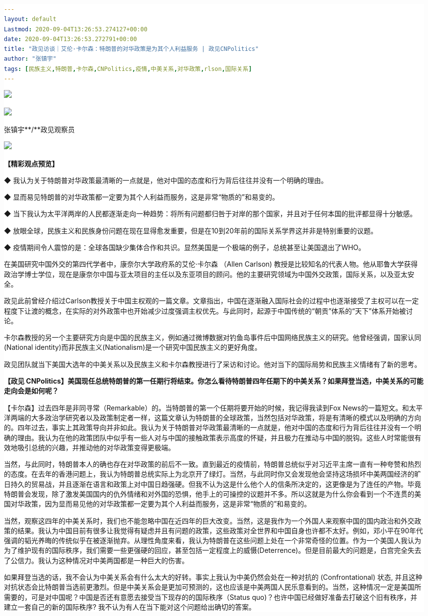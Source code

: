 ```yaml
---
layout: default
Lastmod: 2020-09-04T13:26:53.274127+00:00
date: 2020-09-04T13:26:53.272791+00:00
title: "政见访谈｜艾伦·卡尔森：特朗普的对华政策是为其个人利益服务 | 政见CNPolitics"
author: "张镇宇"
tags: [民族主义,特朗普,卡尔森,CNPolitics,疫情,中美关系,对华政策,rlson,国际关系]
---
```


![](https://images.weserv.nl/?url=https%3A//mmbiz.qpic.cn/mmbiz_gif/gCibFJDQkkDyLTSsGTflDIlZccaiaOY5DvypQbVSFMhibwWnDjfRQLHYI3Gzl0wVedSJrbWwYv3ubb0mF7mwgibVug/640%3Fwx_fmt%3Dgif)

![](https://images.weserv.nl/?url=https%3A//mmbiz.qpic.cn/mmbiz_png/gCibFJDQkkDyLTSsGTflDIlZccaiaOY5DvicYhib9AAtfQU0oHrV2RTzSWuoykQhltYeicfB4OMIC6J255IgIPGf1bQ/640%3Fwx_fmt%3Dpng)

张镇宇**/**政见观察员

![](https://images.weserv.nl/?url=https%3A//mmbiz.qpic.cn/mmbiz_gif/gCibFJDQkkDyLTSsGTflDIlZccaiaOY5DvT9GZduHgc25EGIhSLmNjdTSc4jNJnqWDScTnfOnFZ8Oib7xnJ2uU6hA/640%3Fwx_fmt%3Dgif)

**【精彩观点预览】**

◆ 我认为关于特朗普对华政策最清晰的一点就是，他对中国的态度和行为背后往往并没有一个明确的理由。

◆ 显而易见特朗普的对华政策都一定要为其个人利益而服务，这是非常“物质的”和易变的。

◆ 当下我认为太平洋两岸的人民都逐渐走向一种趋势：将所有问题都归咎于对岸的那个国家，并且对于任何本国的批评都显得十分敏感。

◆ 放眼全球，民族主义和民族身份问题在现在显得愈发重要，但是在10到20年前的国际关系学界这并非是特别重要的议题。

◆ 疫情期间令人震惊的是：全球各国缺少集体合作和共识。显然美国是一个极端的例子，总统甚至让美国退出了WHO。

在美国研究中国外交的第四代学者中，康奈尔大学政府系的艾伦·卡尔森 （Allen Carlson) 教授是比较知名的代表人物。他从耶鲁大学获得政治学博士学位，现在是康奈尔中国与亚太项目的主任以及东亚项目的顾问。他的主要研究领域为中国外交政策，国际关系，以及亚太安全。

政见此前曾经介绍过Carlson教授关于中国主权观的一篇文章。文章指出，中国在逐渐融入国际社会的过程中也逐渐接受了主权可以在一定程度下让渡的概念，在实际的对外政策中也开始减少过度强调主权优先。与此同时，起源于中国传统的“朝贡”体系的“天下”体系开始被讨论。

卡尔森教授的另一个主要研究方向是中国的民族主义，例如通过微博数据对钓鱼岛事件后中国网络民族主义的研究。他曾经强调，国家认同(National identity)而非民族主义(Nationalism)是一个研究中国民族主义的更好角度。

政见团队就当下美国大选年的中美关系以及民族主义和卡尔森教授进行了采访和讨论。他对当下的国际局势和民族主义情绪有了新的思考。

**【政见 CNPolitics】美国现任总统特朗普的第一任期行将结束。你怎么看待特朗普四年任期下的中美关系？如果拜登当选，中美关系的可能走向会是如何呢？**

【卡尔森】过去四年是非同寻常（Remarkable）的。当特朗普的第一个任期将要开始的时候，我记得我读到Fox News的一篇短文。和太平洋两端的大多政治学研究者以及政策制定者一样，这篇文章认为特朗普的全球政策，当然包括对华政策，将是有清晰的模式以及明确的方向的。四年过去，事实上其政策导向并非如此。我认为关于特朗普对华政策最清晰的一点就是，他对中国的态度和行为背后往往并没有一个明确的理由。我认为在他的政策团队中似乎有一些人对与中国的接触政策表示高度的怀疑，并且极力在推动与中国的脱钩。这些人时常能很有效地吸引总统的兴趣，并推动他的对华政策变得更极端。

当然，与此同时，特朗普本人的确也存在对华政策的前后不一致。直到最近的疫情前，特朗普总统似乎对习近平主席一直有一种夸赞和热烈的态度。在去年的香港问题上，我认为特朗普总统实际上为北京开了绿灯。当然，与此同时你又会发现他会坚持这场损坏中美两国经济的旷日持久的贸易战，并且逐渐在语言和政策上对中国日趋强硬。但我不认为这是什么他个人的信条所决定的，这更像是为了连任的产物。毕竟特朗普会发现，除了激发美国国内的仇外情绪和对外国的恐惧，他手上的可操控的议题并不多。所以这就是为什么你会看到一个不连贯的美国对华政策，因为显而易见他的对华政策都一定要为其个人利益而服务，这是非常“物质的”和易变的。

当然，观察这四年的中美关系时，我们也不能忽略中国在近四年的巨大改变。当然，这是我作为一个外国人来观察中国的国内政治和外交政策的结果。我认为中国目前有很多让我觉得有疑虑并且有问题的政策，这些政策对全世界和中国自身也许都不太好。例如，邓小平在90年代强调的韬光养晦的传统似乎在被逐渐抛弃。从理性角度来看，我认为特朗普在这些问题上处在一个非常奇怪的位置。作为一个美国人我认为为了维护现有的国际秩序，我们需要一些更强硬的回应，甚至包括一定程度上的威慑(Deterrence)。但是目前最大的问题是，白宫完全失去了公信力。我认为这种情况对中美两国都是一种巨大的伤害。

如果拜登当选的话，我不会认为中美关系会有什么太大的好转。事实上我认为中美仍然会处在一种对抗的 (Confrontational) 状态, 并且这种对抗状态会比特朗普当选前更激烈。但是中美关系会是更加可预测的，这也应该是中美两国人民乐意看到的。当然，这种情况一定是美国所需要的，可是对中国呢？中国是否还有意愿去接受当下现存的的国际秩序（Status quo)？也许中国已经做好准备去打破这个旧有秩序，并建立一套自己的新的国际秩序? 我不认为有人在当下能对这个问题给出确切的答案。
